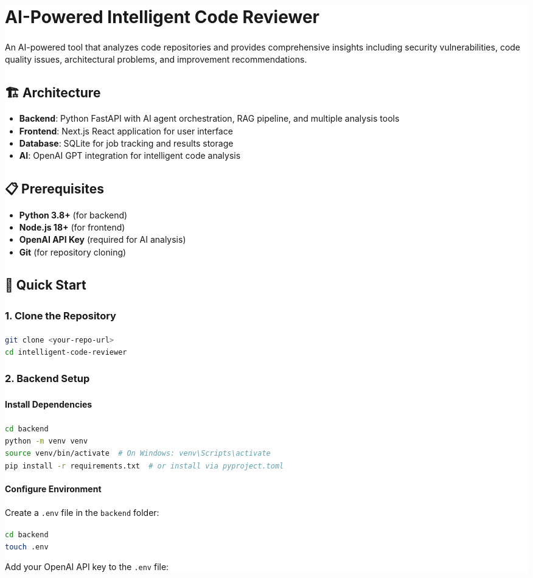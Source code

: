 # AI-Powered Intelligent Code Reviewer

An AI-powered tool that analyzes code repositories and provides comprehensive insights including security vulnerabilities, code quality issues, architectural problems, and improvement recommendations.

## 🏗️ Architecture

- **Backend**: Python FastAPI with AI agent orchestration, RAG pipeline, and multiple analysis tools
- **Frontend**: Next.js React application for user interface
- **Database**: SQLite for job tracking and results storage
- **AI**: OpenAI GPT integration for intelligent code analysis

## 📋 Prerequisites

- **Python 3.8+** (for backend)
- **Node.js 18+** (for frontend) 
- **OpenAI API Key** (required for AI analysis)
- **Git** (for repository cloning)

## 🚀 Quick Start

### 1. Clone the Repository

```bash
git clone <your-repo-url>
cd intelligent-code-reviewer
```

### 2. Backend Setup

#### Install Dependencies

```bash
cd backend
python -m venv venv
source venv/bin/activate  # On Windows: venv\Scripts\activate
pip install -r requirements.txt  # or install via pyproject.toml
```

#### Configure Environment

Create a `.env` file in the `backend` folder:

```bash
cd backend
touch .env
```

Add your OpenAI API key to the `.env` file:
